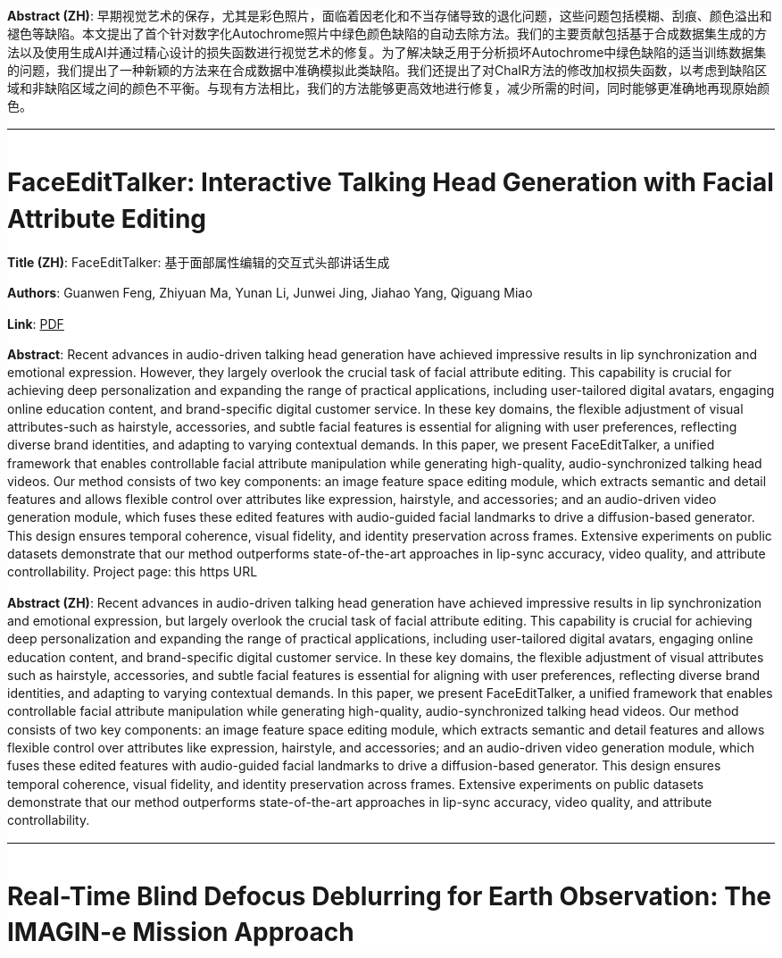 **Abstract (ZH)**: 早期视觉艺术的保存，尤其是彩色照片，面临着因老化和不当存储导致的退化问题，这些问题包括模糊、刮痕、颜色溢出和褪色等缺陷。本文提出了首个针对数字化Autochrome照片中绿色颜色缺陷的自动去除方法。我们的主要贡献包括基于合成数据集生成的方法以及使用生成AI并通过精心设计的损失函数进行视觉艺术的修复。为了解决缺乏用于分析损坏Autochrome中绿色缺陷的适当训练数据集的问题，我们提出了一种新颖的方法来在合成数据中准确模拟此类缺陷。我们还提出了对ChaIR方法的修改加权损失函数，以考虑到缺陷区域和非缺陷区域之间的颜色不平衡。与现有方法相比，我们的方法能够更高效地进行修复，减少所需的时间，同时能够更准确地再现原始颜色。 

---
# FaceEditTalker: Interactive Talking Head Generation with Facial Attribute Editing 

**Title (ZH)**: FaceEditTalker: 基于面部属性编辑的交互式头部讲话生成 

**Authors**: Guanwen Feng, Zhiyuan Ma, Yunan Li, Junwei Jing, Jiahao Yang, Qiguang Miao  

**Link**: [PDF](https://arxiv.org/pdf/2505.22141)  

**Abstract**: Recent advances in audio-driven talking head generation have achieved impressive results in lip synchronization and emotional expression. However, they largely overlook the crucial task of facial attribute editing. This capability is crucial for achieving deep personalization and expanding the range of practical applications, including user-tailored digital avatars, engaging online education content, and brand-specific digital customer service. In these key domains, the flexible adjustment of visual attributes-such as hairstyle, accessories, and subtle facial features is essential for aligning with user preferences, reflecting diverse brand identities, and adapting to varying contextual demands. In this paper, we present FaceEditTalker, a unified framework that enables controllable facial attribute manipulation while generating high-quality, audio-synchronized talking head videos. Our method consists of two key components: an image feature space editing module, which extracts semantic and detail features and allows flexible control over attributes like expression, hairstyle, and accessories; and an audio-driven video generation module, which fuses these edited features with audio-guided facial landmarks to drive a diffusion-based generator. This design ensures temporal coherence, visual fidelity, and identity preservation across frames. Extensive experiments on public datasets demonstrate that our method outperforms state-of-the-art approaches in lip-sync accuracy, video quality, and attribute controllability. Project page: this https URL 

**Abstract (ZH)**: Recent advances in audio-driven talking head generation have achieved impressive results in lip synchronization and emotional expression, but largely overlook the crucial task of facial attribute editing. This capability is crucial for achieving deep personalization and expanding the range of practical applications, including user-tailored digital avatars, engaging online education content, and brand-specific digital customer service. In these key domains, the flexible adjustment of visual attributes such as hairstyle, accessories, and subtle facial features is essential for aligning with user preferences, reflecting diverse brand identities, and adapting to varying contextual demands. In this paper, we present FaceEditTalker, a unified framework that enables controllable facial attribute manipulation while generating high-quality, audio-synchronized talking head videos. Our method consists of two key components: an image feature space editing module, which extracts semantic and detail features and allows flexible control over attributes like expression, hairstyle, and accessories; and an audio-driven video generation module, which fuses these edited features with audio-guided facial landmarks to drive a diffusion-based generator. This design ensures temporal coherence, visual fidelity, and identity preservation across frames. Extensive experiments on public datasets demonstrate that our method outperforms state-of-the-art approaches in lip-sync accuracy, video quality, and attribute controllability. 

---
# Real-Time Blind Defocus Deblurring for Earth Observation: The IMAGIN-e Mission Approach 
